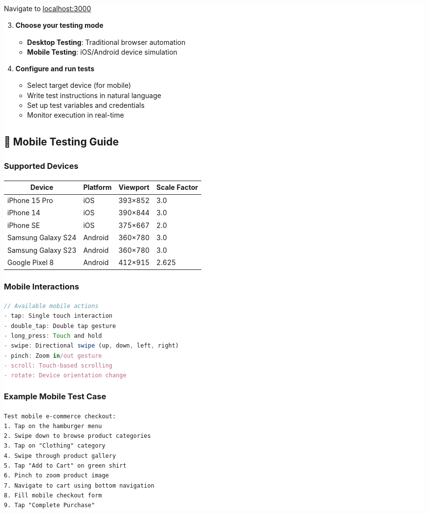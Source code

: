    Navigate to [localhost:3000](http://localhost:3000)

3. **Choose your testing mode**
   - **Desktop Testing**: Traditional browser automation
   - **Mobile Testing**: iOS/Android device simulation

4. **Configure and run tests**
   - Select target device (for mobile)
   - Write test instructions in natural language
   - Set up test variables and credentials
   - Monitor execution in real-time

## 📱 Mobile Testing Guide

### Supported Devices

| Device | Platform | Viewport | Scale Factor |
|--------|----------|----------|--------------|
| iPhone 15 Pro | iOS | 393×852 | 3.0 |
| iPhone 14 | iOS | 390×844 | 3.0 |
| iPhone SE | iOS | 375×667 | 2.0 |
| Samsung Galaxy S24 | Android | 360×780 | 3.0 |
| Samsung Galaxy S23 | Android | 360×780 | 3.0 |
| Google Pixel 8 | Android | 412×915 | 2.625 |

### Mobile Interactions

```typescript
// Available mobile actions
- tap: Single touch interaction
- double_tap: Double tap gesture
- long_press: Touch and hold
- swipe: Directional swipe (up, down, left, right)
- pinch: Zoom in/out gesture
- scroll: Touch-based scrolling
- rotate: Device orientation change
```

### Example Mobile Test Case

```
Test mobile e-commerce checkout:
1. Tap on the hamburger menu
2. Swipe down to browse product categories
3. Tap on "Clothing" category
4. Swipe through product gallery
5. Tap "Add to Cart" on green shirt
6. Pinch to zoom product image
7. Navigate to cart using bottom navigation
8. Fill mobile checkout form
9. Tap "Complete Purchase"
```
